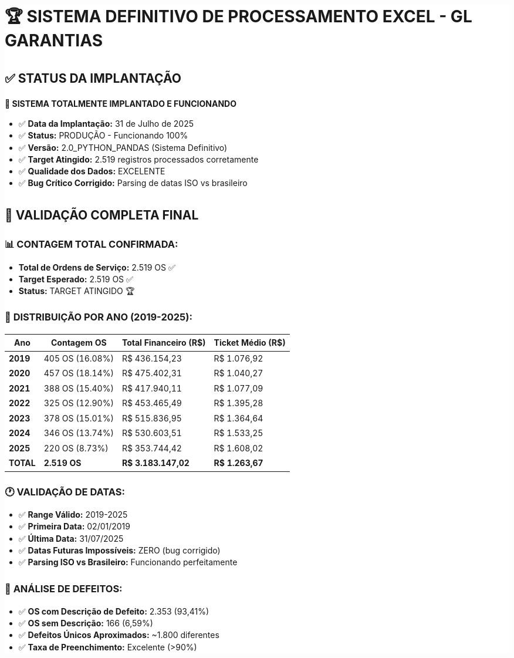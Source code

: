 # 🏆 SISTEMA DEFINITIVO DE PROCESSAMENTO EXCEL - GL GARANTIAS

## ✅ STATUS DA IMPLANTAÇÃO

**🚀 SISTEMA TOTALMENTE IMPLANTADO E FUNCIONANDO**

- ✅ **Data da Implantação:** 31 de Julho de 2025
- ✅ **Status:** PRODUÇÃO - Funcionando 100%
- ✅ **Versão:** 2.0_PYTHON_PANDAS (Sistema Definitivo)
- ✅ **Target Atingido:** 2.519 registros processados corretamente
- ✅ **Qualidade dos Dados:** EXCELENTE
- ✅ **Bug Crítico Corrigido:** Parsing de datas ISO vs brasileiro

## 🎯 VALIDAÇÃO COMPLETA FINAL

### 📊 **CONTAGEM TOTAL CONFIRMADA:**
- **Total de Ordens de Serviço:** 2.519 OS ✅
- **Target Esperado:** 2.519 OS ✅
- **Status:** TARGET ATINGIDO 🏆

### 📅 **DISTRIBUIÇÃO POR ANO (2019-2025):**

| **Ano** | **Contagem OS** | **Total Financeiro (R$)** | **Ticket Médio (R$)** |
|---------|-----------------|---------------------------|------------------------|
| **2019** | 405 OS (16.08%) | R$ 436.154,23 | R$ 1.076,92 |
| **2020** | 457 OS (18.14%) | R$ 475.402,31 | R$ 1.040,27 |
| **2021** | 388 OS (15.40%) | R$ 417.940,11 | R$ 1.077,09 |
| **2022** | 325 OS (12.90%) | R$ 453.465,49 | R$ 1.395,28 |
| **2023** | 378 OS (15.01%) | R$ 515.836,95 | R$ 1.364,64 |
| **2024** | 346 OS (13.74%) | R$ 530.603,51 | R$ 1.533,25 |
| **2025** | 220 OS (8.73%) | R$ 353.744,42 | R$ 1.608,02 |
| **TOTAL** | **2.519 OS** | **R$ 3.183.147,02** | **R$ 1.263,67** |

### 🕐 **VALIDAÇÃO DE DATAS:**
- ✅ **Range Válido:** 2019-2025
- ✅ **Primeira Data:** 02/01/2019
- ✅ **Última Data:** 31/07/2025
- ✅ **Datas Futuras Impossíveis:** ZERO (bug corrigido)
- ✅ **Parsing ISO vs Brasileiro:** Funcionando perfeitamente

### 🔧 **ANÁLISE DE DEFEITOS:**
- ✅ **OS com Descrição de Defeito:** 2.353 (93,41%)
- ✅ **OS sem Descrição:** 166 (6,59%)
- ✅ **Defeitos Únicos Aproximados:** ~1.800 diferentes
- ✅ **Taxa de Preenchimento:** Excelente (>90%)
